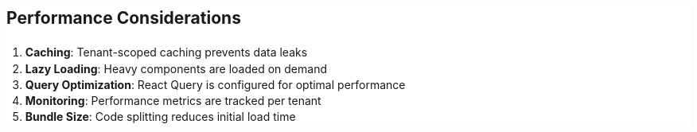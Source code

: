 ## Performance Considerations

1. **Caching**: Tenant-scoped caching prevents data leaks
2. **Lazy Loading**: Heavy components are loaded on demand
3. **Query Optimization**: React Query is configured for optimal performance
4. **Monitoring**: Performance metrics are tracked per tenant
5. **Bundle Size**: Code splitting reduces initial load time
